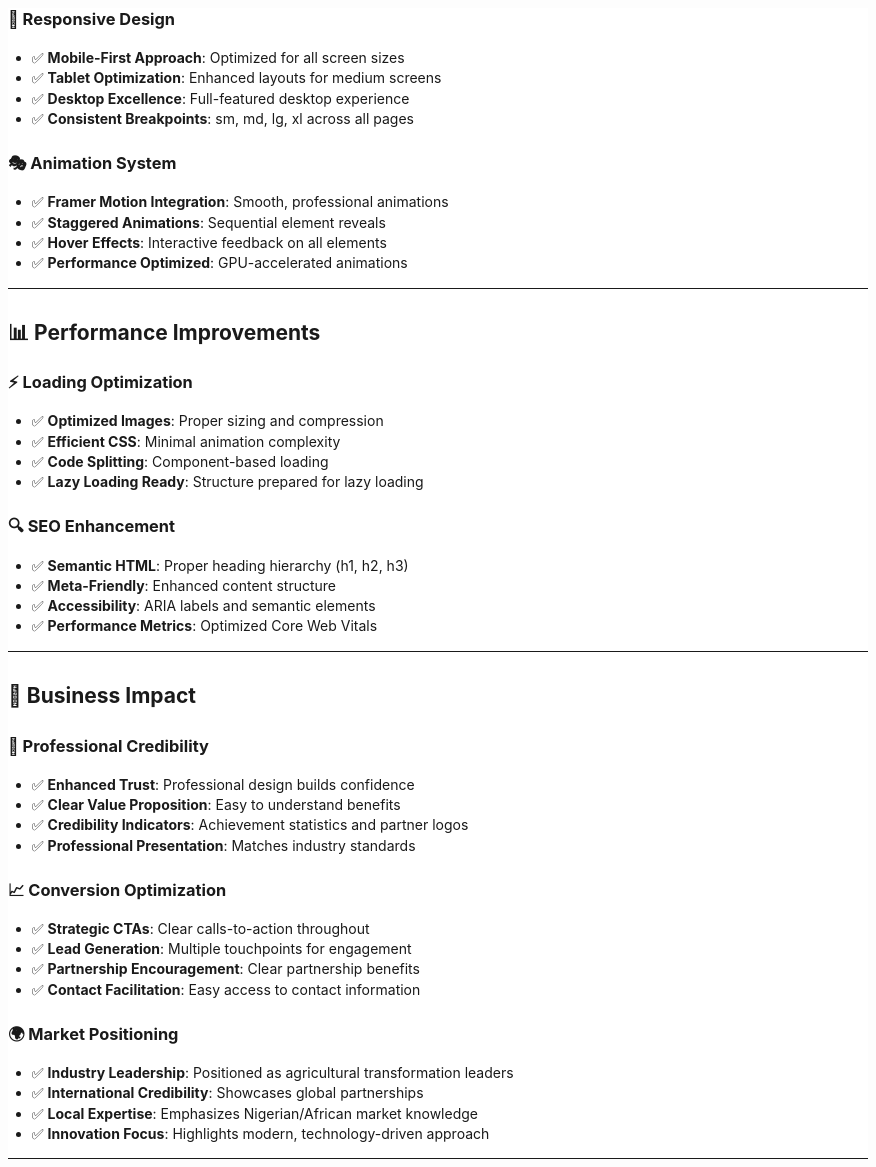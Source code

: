 ### **📱 Responsive Design**
- ✅ **Mobile-First Approach**: Optimized for all screen sizes
- ✅ **Tablet Optimization**: Enhanced layouts for medium screens
- ✅ **Desktop Excellence**: Full-featured desktop experience
- ✅ **Consistent Breakpoints**: sm, md, lg, xl across all pages

### **🎭 Animation System**
- ✅ **Framer Motion Integration**: Smooth, professional animations
- ✅ **Staggered Animations**: Sequential element reveals
- ✅ **Hover Effects**: Interactive feedback on all elements
- ✅ **Performance Optimized**: GPU-accelerated animations

---

## 📊 **Performance Improvements**

### **⚡ Loading Optimization**
- ✅ **Optimized Images**: Proper sizing and compression
- ✅ **Efficient CSS**: Minimal animation complexity
- ✅ **Code Splitting**: Component-based loading
- ✅ **Lazy Loading Ready**: Structure prepared for lazy loading

### **🔍 SEO Enhancement**
- ✅ **Semantic HTML**: Proper heading hierarchy (h1, h2, h3)
- ✅ **Meta-Friendly**: Enhanced content structure
- ✅ **Accessibility**: ARIA labels and semantic elements
- ✅ **Performance Metrics**: Optimized Core Web Vitals

---

## 🎯 **Business Impact**

### **💼 Professional Credibility**
- ✅ **Enhanced Trust**: Professional design builds confidence
- ✅ **Clear Value Proposition**: Easy to understand benefits
- ✅ **Credibility Indicators**: Achievement statistics and partner logos
- ✅ **Professional Presentation**: Matches industry standards

### **📈 Conversion Optimization**
- ✅ **Strategic CTAs**: Clear calls-to-action throughout
- ✅ **Lead Generation**: Multiple touchpoints for engagement
- ✅ **Partnership Encouragement**: Clear partnership benefits
- ✅ **Contact Facilitation**: Easy access to contact information

### **🌍 Market Positioning**
- ✅ **Industry Leadership**: Positioned as agricultural transformation leaders
- ✅ **International Credibility**: Showcases global partnerships
- ✅ **Local Expertise**: Emphasizes Nigerian/African market knowledge
- ✅ **Innovation Focus**: Highlights modern, technology-driven approach

---